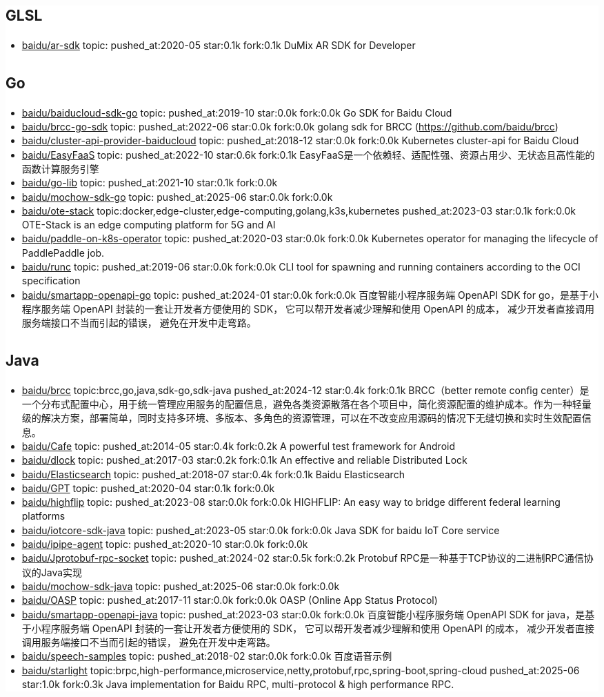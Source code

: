 ## GLSL

- [baidu/ar-sdk](https://github.com/baidu/ar-sdk) topic: pushed_at:2020-05 star:0.1k fork:0.1k DuMix AR SDK for Developer

## Go

- [baidu/baiducloud-sdk-go](https://github.com/baidu/baiducloud-sdk-go) topic: pushed_at:2019-10 star:0.0k fork:0.0k Go SDK for Baidu Cloud
- [baidu/brcc-go-sdk](https://github.com/baidu/brcc-go-sdk) topic: pushed_at:2022-06 star:0.0k fork:0.0k golang sdk for BRCC (https://github.com/baidu/brcc)
- [baidu/cluster-api-provider-baiducloud](https://github.com/baidu/cluster-api-provider-baiducloud) topic: pushed_at:2018-12 star:0.0k fork:0.0k Kubernetes cluster-api for Baidu Cloud
- [baidu/EasyFaaS](https://github.com/baidu/EasyFaaS) topic: pushed_at:2022-10 star:0.6k fork:0.1k EasyFaaS是一个依赖轻、适配性强、资源占用少、无状态且高性能的函数计算服务引擎
- [baidu/go-lib](https://github.com/baidu/go-lib) topic: pushed_at:2021-10 star:0.1k fork:0.0k 
- [baidu/mochow-sdk-go](https://github.com/baidu/mochow-sdk-go) topic: pushed_at:2025-06 star:0.0k fork:0.0k 
- [baidu/ote-stack](https://github.com/baidu/ote-stack) topic:docker,edge-cluster,edge-computing,golang,k3s,kubernetes pushed_at:2023-03 star:0.1k fork:0.0k OTE-Stack is an edge computing platform for 5G and AI
- [baidu/paddle-on-k8s-operator](https://github.com/baidu/paddle-on-k8s-operator) topic: pushed_at:2020-03 star:0.0k fork:0.0k Kubernetes operator for managing the lifecycle of PaddlePaddle job.
- [baidu/runc](https://github.com/baidu/runc) topic: pushed_at:2019-06 star:0.0k fork:0.0k CLI tool for spawning and running containers according to the OCI specification
- [baidu/smartapp-openapi-go](https://github.com/baidu/smartapp-openapi-go) topic: pushed_at:2024-01 star:0.0k fork:0.0k 百度智能小程序服务端 OpenAPI SDK for go，是基于小程序服务端 OpenAPI 封装的一套让开发者方便使用的 SDK， 它可以帮开发者减少理解和使用 OpenAPI 的成本， 减少开发者直接调用服务端接口不当而引起的错误， 避免在开发中走弯路。

## Java

- [baidu/brcc](https://github.com/baidu/brcc) topic:brcc,go,java,sdk-go,sdk-java pushed_at:2024-12 star:0.4k fork:0.1k BRCC（better remote config center）是一个分布式配置中心，用于统一管理应用服务的配置信息，避免各类资源散落在各个项目中，简化资源配置的维护成本。作为一种轻量级的解决方案，部署简单，同时支持多环境、多版本、多角色的资源管理，可以在不改变应用源码的情况下无缝切换和实时生效配置信息。
- [baidu/Cafe](https://github.com/baidu/Cafe) topic: pushed_at:2014-05 star:0.4k fork:0.2k A powerful test framework for Android
- [baidu/dlock](https://github.com/baidu/dlock) topic: pushed_at:2017-03 star:0.2k fork:0.1k An effective and reliable Distributed Lock
- [baidu/Elasticsearch](https://github.com/baidu/Elasticsearch) topic: pushed_at:2018-07 star:0.4k fork:0.1k Baidu Elasticsearch
- [baidu/GPT](https://github.com/baidu/GPT) topic: pushed_at:2020-04 star:0.1k fork:0.0k 
- [baidu/highflip](https://github.com/baidu/highflip) topic: pushed_at:2023-08 star:0.0k fork:0.0k HIGHFLIP: An easy way to bridge different federal learning platforms
- [baidu/iotcore-sdk-java](https://github.com/baidu/iotcore-sdk-java) topic: pushed_at:2023-05 star:0.0k fork:0.0k Java SDK  for baidu IoT Core service 
- [baidu/ipipe-agent](https://github.com/baidu/ipipe-agent) topic: pushed_at:2020-10 star:0.0k fork:0.0k 
- [baidu/Jprotobuf-rpc-socket](https://github.com/baidu/Jprotobuf-rpc-socket) topic: pushed_at:2024-02 star:0.5k fork:0.2k Protobuf RPC是一种基于TCP协议的二进制RPC通信协议的Java实现
- [baidu/mochow-sdk-java](https://github.com/baidu/mochow-sdk-java) topic: pushed_at:2025-06 star:0.0k fork:0.0k 
- [baidu/OASP](https://github.com/baidu/OASP) topic: pushed_at:2017-11 star:0.0k fork:0.0k OASP (Online App Status Protocol)
- [baidu/smartapp-openapi-java](https://github.com/baidu/smartapp-openapi-java) topic: pushed_at:2023-03 star:0.0k fork:0.0k 百度智能小程序服务端 OpenAPI SDK for java，是基于小程序服务端 OpenAPI 封装的一套让开发者方便使用的 SDK， 它可以帮开发者减少理解和使用 OpenAPI 的成本， 减少开发者直接调用服务端接口不当而引起的错误， 避免在开发中走弯路。
- [baidu/speech-samples](https://github.com/baidu/speech-samples) topic: pushed_at:2018-02 star:0.0k fork:0.0k 百度语音示例
- [baidu/starlight](https://github.com/baidu/starlight) topic:brpc,high-performance,microservice,netty,protobuf,rpc,spring-boot,spring-cloud pushed_at:2025-06 star:1.0k fork:0.3k Java implementation for Baidu RPC, multi-protocol & high performance RPC.